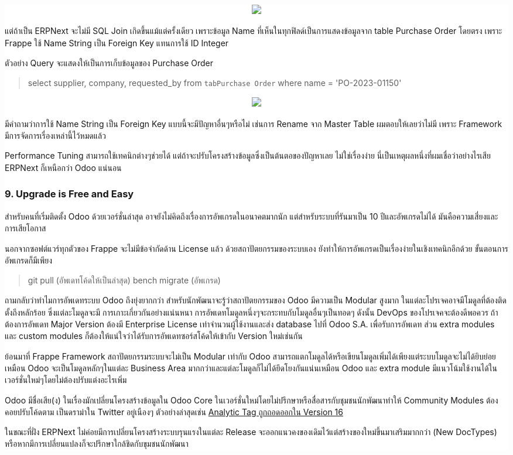 <div align="center">

![](/images/blog-1/image17.png)

</div>

แต่ถ้าเป็น ERPNext จะไม่มี SQL Join เกิดขึ้นแม้แต่ครั้งเดียว เพราะข้อมูล Name ที่เห็นในทุกฟิลด์เป็นการแสดงข้อมูลจาก table Purchase Order โดยตรง เพราะ Frappe ใช้ Name String เป็น Foreign Key แทนการใช้ ID Integer

ตัวอย่าง Query จะแสดงให้เป็นการเก็บข้อมูลของ Purchase Order

> select supplier, company, requested_by from `tabPurchase Order` where name = 'PO-2023-01150'

<div align="center">

![](/images/blog-1/image18.png)

</div>

มีคำถามว่าการใช้ Name String เป็น Foreign Key แบบนี้จะมีปัญหาอื่นๆหรือไม่ เช่นการ Rename จาก Master Table ผมตอบให้เลยว่าไม่มี เพราะ Framework มีการจัดการเรื่องเหล่านี้ไว้หมดแล้ว

Performance Tuning สามารถใช้เทคนิกต่างๆช่วยได้ แต่ถ้าจะปรับโครงสร้างข้อมูลซึ่งเป็นต้นตอของปัญหาเลย ไม่ใช่เรื่องง่าย นี่เป็นเหตุผลหนึ่งที่ผมเชื่อว่าอย่างไรเสีย ERPNext ก็เหนือกว่า Odoo แน่นอน

### 9. Upgrade is Free and Easy

สำหรับคนที่เริ่มติดตั้ง Odoo ด้วยเวอร์ชั่นล่าสุด อาจยังไม่คิดถึงเรื่องการอัพเกรดในอนาคตมากนัก แต่สำหรับระบบที่รันมาเป็น 10 ปีและอัพเกรดไม่ได้ มันคือความเสี่ยงและการเสียโอกาส

นอกจากซอฟต์แวร์ทุกตัวของ Frappe จะไม่มีข้อจำกัดด้าน License แล้ว ด้วยสถาปัตยกรรมของระบบเอง ยังทำให้การอัพเกรดเป็นเรื่องง่ายในเชิงเทคนิกอีกด้วย ขั้นตอนการอัพเกรดก็มีเพียง

> git pull (อัพเดทโค้ดให้เป็นล่าสุด)
> bench migrate (อัพเกรด)

ถามกลับว่าทำไมการอัพเดทระบบ Odoo ถึงยุ่งยากกว่า สำหรับนักพัฒนาจะรู้ว่าสถาปัตยกรรมของ Odoo มีความเป็น Modular สูงมาก ในแต่ละโปรเจคอาจมีโมดูลที่ต้องติดตั้งถึงหลักร้อย ซึ่งแต่ละโมดูลจะมี การเกาะเกี่ยวกันอย่างแน่นหนา การอัพเดทโมดูลหนึ่งๆจะกระทบกับโมดูลอื่นๆเป็นทอดๆ ดังนั้น DevOps ของโปรเจคจะต้องดีพอควร ถ้าต้องการอัพเดท Major Version ต้องมี Enterprise License เท่าจำนวนผู้ใช้งานและส่ง database ไปที่ Odoo S.A. เพื่อรับการอัพเดท ส่วน extra modules และ custom modules ก็ต้องให้แน่ใจว่าได้รับการอัพเดทซอร์สโค้ดให้เข้ากับ Version ใหม่เช่นกัน

ย้อนมาที่ Frappe Framework สถาปัตยกรรมระบบจะไม่เป็น Modular เท่ากับ Odoo สามารถแตกโมดูลได้หรือเขียนโมดูลเพิ่มได้เพียงแต่ระบบโมดูลจะไม่ได้ยิบย่อยเหมือน Odoo จะเป็นโมดูลหลักๆในแต่ละ Business Area มากกว่าและแต่ละโมดูลก็ไม่ได้ยึดโยงกันแน่นเหมือน Odoo และ extra module มีแนวโน้มใช้งานได้ในเวอร์ชั่นใหม่ๆโดยไม่ต้องปรับแต่งอะไรเพิ่ม

Odoo มีชื่อเสีย(ง) ในเรื่องมักเปลี่ยนโครงสร้างข้อมูลใน Odoo Core ในเวอร์ชั่นใหม่โดยไม่ปรึกษาหรือสื่อสารกับชุมชนนักพัฒนาทำให้ Community Modules ต้องคอยปรับโค้ดตาม เป็นดราม่าใน Twitter อยู่เนืองๆ ตัวอย่างล่าสุดเช่น [Analytic Tag ถูกถอดออกใน Version 16](https://github.com/OCA/account-analytic/issues/551) 

ในขณะที่ฝั่ง ERPNext ไม่ค่อยมีการเปลี่ยนโครงสร้างระบบรุนแรงในแต่ละ Release จะออกแนวคงของเดิมไว้แต่สร้างของใหม่ขึ้นมาเสริมมากกว่า (New DocTypes) หรือหากมีการเปลี่ยนแปลงก็จะปรึกษาใกล้ชิดกับขุมชนนักพัฒนา
